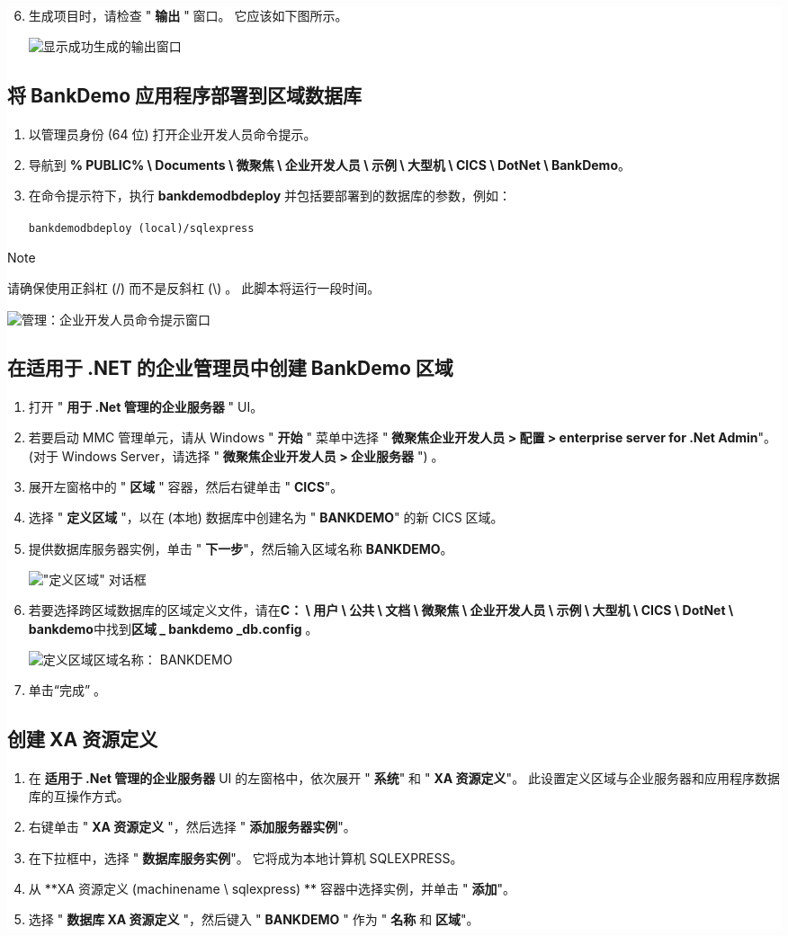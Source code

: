 6. 生成项目时，请检查 " **输出** " 窗口。 它应该如下图所示。

     ![显示成功生成的输出窗口](media/05-demo-output.png)

## <a name="deploy-the-bankdemo-application-into-the-region-database"></a>将 BankDemo 应用程序部署到区域数据库

1. 以管理员身份 (64 位) 打开企业开发人员命令提示。

2. 导航到 **% PUBLIC% \\ Documents \\ 微聚焦 \\ 企业开发人员 \\ 示例 \\ 大型机 \\ CICS \\ DotNet \\ BankDemo**。

3. 在命令提示符下，执行 **bankdemodbdeploy** 并包括要部署到的数据库的参数，例如：

    ```
    bankdemodbdeploy (local)/sqlexpress
    ```

> [!NOTE]
> 请确保使用正斜杠 (/) 而不是反斜杠 (\\) 。 此脚本将运行一段时间。

![管理：企业开发人员命令提示窗口](media/06-demo-cmd.png)

## <a name="create-the-bankdemo-region-in-enterprise-administrator-for-net"></a>在适用于 .NET 的企业管理员中创建 BankDemo 区域

1. 打开 " **用于 .Net 管理的企业服务器** " UI。

2. 若要启动 MMC 管理单元，请从 Windows " **开始** " 菜单中选择 " **微聚焦企业开发人员 \> 配置 \> enterprise server for .Net Admin**"。 (对于 Windows Server，请选择 " **微聚焦企业开发人员 \> 企业服务器** ") 。

3. 展开左窗格中的 " **区域** " 容器，然后右键单击 " **CICS**"。

4. 选择 " **定义区域** "，以在 (本地) 数据库中创建名为 " **BANKDEMO**" 的新 CICS 区域。

5. 提供数据库服务器实例，单击 " **下一步**"，然后输入区域名称 **BANKDEMO**。

     !["定义区域" 对话框](media/07-demo-cics.png)

6. 若要选择跨区域数据库的区域定义文件，请在**C： \\ 用户 \\ 公共 \\ 文档 \\ 微聚焦 \\ 企业开发人员 \\ 示例 \\ 大型机 \\ CICS \\ DotNet \\ bankdemo**中找到**区域 \_ bankdemo \_db.config** 。

     ![定义区域区域名称： BANKDEMO](media/08-demo-cics.png)

7. 单击“完成”  。

## <a name="create-xa-resource-definitions"></a>创建 XA 资源定义

1. 在 **适用于 .Net 管理的企业服务器** UI 的左窗格中，依次展开 " **系统**" 和 " **XA 资源定义**"。 此设置定义区域与企业服务器和应用程序数据库的互操作方式。

2. 右键单击 " **XA 资源定义** "，然后选择 " **添加服务器实例**"。

3. 在下拉框中，选择 " **数据库服务实例**"。 它将成为本地计算机 SQLEXPRESS。

4. 从 **XA 资源定义 (machinename \\ sqlexpress) ** 容器中选择实例，并单击 " **添加**"。

5. 选择 " **数据库 XA 资源定义** "，然后键入 " **BANKDEMO** " 作为 " **名称** 和 **区域**"。
